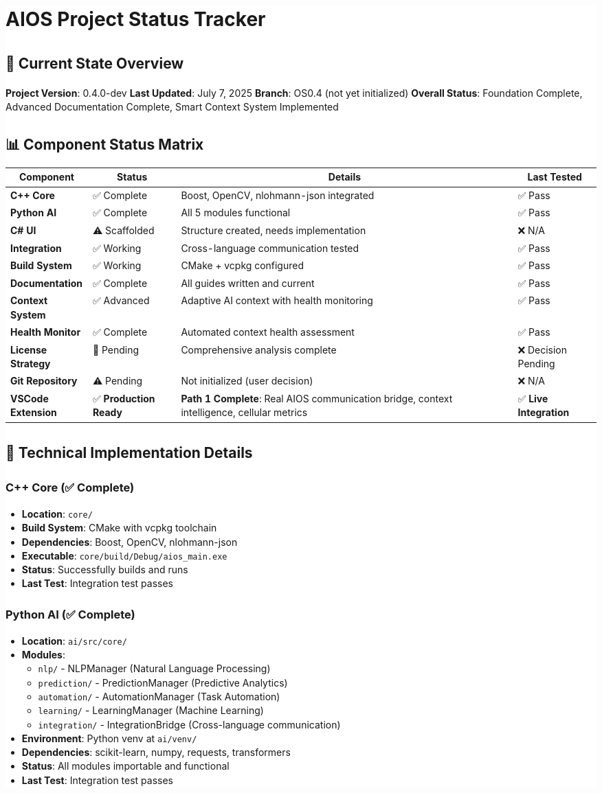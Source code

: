 # AIOS Project Status Tracker

## 🎯 **Current State Overview**

**Project Version**: 0.4.0-dev
**Last Updated**: July 7, 2025
**Branch**: OS0.4 (not yet initialized)
**Overall Status**: Foundation Complete, Advanced Documentation Complete, Smart Context System Implemented

## 📊 **Component Status Matrix**

| Component | Status | Details | Last Tested |
|-----------|---------|---------|-------------|
| **C++ Core** | ✅ Complete | Boost, OpenCV, nlohmann-json integrated | ✅ Pass |
| **Python AI** | ✅ Complete | All 5 modules functional | ✅ Pass |
| **C# UI** | ⚠️ Scaffolded | Structure created, needs implementation | ❌ N/A |
| **Integration** | ✅ Working | Cross-language communication tested | ✅ Pass |
| **Build System** | ✅ Working | CMake + vcpkg configured | ✅ Pass |
| **Documentation** | ✅ Complete | All guides written and current | ✅ Pass |
| **Context System** | ✅ Advanced | Adaptive AI context with health monitoring | ✅ Pass |
| **Health Monitor** | ✅ Complete | Automated context health assessment | ✅ Pass |
| **License Strategy** | 🔄 Pending | Comprehensive analysis complete | ❌ Decision Pending |
| **Git Repository** | ⚠️ Pending | Not initialized (user decision) | ❌ N/A |
| **VSCode Extension** | ✅ **Production Ready** | **Path 1 Complete**: Real AIOS communication bridge, context intelligence, cellular metrics | ✅ **Live Integration** |

## 🔧 **Technical Implementation Details**

### **C++ Core (✅ Complete)**
- **Location**: `core/`
- **Build System**: CMake with vcpkg toolchain
- **Dependencies**: Boost, OpenCV, nlohmann-json
- **Executable**: `core/build/Debug/aios_main.exe`
- **Status**: Successfully builds and runs
- **Last Test**: Integration test passes

### **Python AI (✅ Complete)**
- **Location**: `ai/src/core/`
- **Modules**:
  - `nlp/` - NLPManager (Natural Language Processing)
  - `prediction/` - PredictionManager (Predictive Analytics)
  - `automation/` - AutomationManager (Task Automation)
  - `learning/` - LearningManager (Machine Learning)
  - `integration/` - IntegrationBridge (Cross-language communication)
- **Environment**: Python venv at `ai/venv/`
- **Dependencies**: scikit-learn, numpy, requests, transformers
- **Status**: All modules importable and functional
- **Last Test**: Integration test passes
